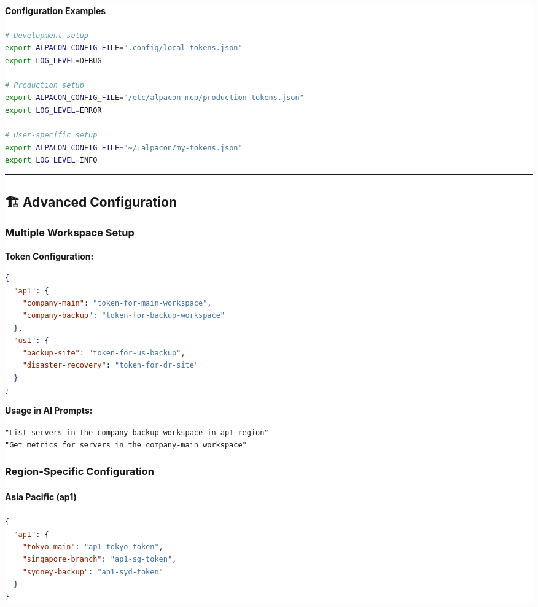 #### Configuration Examples

```bash
# Development setup
export ALPACON_CONFIG_FILE=".config/local-tokens.json"
export LOG_LEVEL=DEBUG

# Production setup
export ALPACON_CONFIG_FILE="/etc/alpacon-mcp/production-tokens.json"
export LOG_LEVEL=ERROR

# User-specific setup
export ALPACON_CONFIG_FILE="~/.alpacon/my-tokens.json"
export LOG_LEVEL=INFO
```

---

## 🏗️ Advanced Configuration

### Multiple Workspace Setup

**Token Configuration:**
```json
{
  "ap1": {
    "company-main": "token-for-main-workspace",
    "company-backup": "token-for-backup-workspace"
  },
  "us1": {
    "backup-site": "token-for-us-backup",
    "disaster-recovery": "token-for-dr-site"
  }
}
```

**Usage in AI Prompts:**
```
"List servers in the company-backup workspace in ap1 region"
"Get metrics for servers in the company-main workspace"
```

### Region-Specific Configuration

#### Asia Pacific (ap1)
```json
{
  "ap1": {
    "tokyo-main": "ap1-tokyo-token",
    "singapore-branch": "ap1-sg-token",
    "sydney-backup": "ap1-syd-token"
  }
}
```
